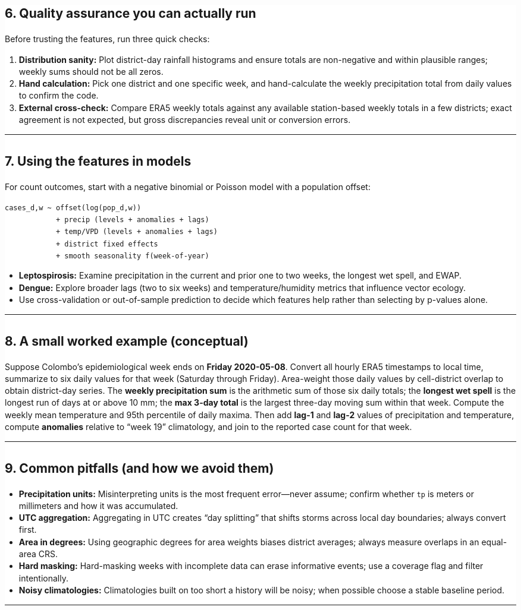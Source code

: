 
## 6. Quality assurance you can actually run

Before trusting the features, run three quick checks:

1. **Distribution sanity:** Plot district-day rainfall histograms and ensure totals are non-negative and within plausible ranges; weekly sums should not be all zeros.
2. **Hand calculation:** Pick one district and one specific week, and hand-calculate the weekly precipitation total from daily values to confirm the code.
3. **External cross-check:** Compare ERA5 weekly totals against any available station-based weekly totals in a few districts; exact agreement is not expected, but gross discrepancies reveal unit or conversion errors.

---

## 7. Using the features in models

For count outcomes, start with a negative binomial or Poisson model with a population offset:

```text
cases_d,w ~ offset(log(pop_d,w)) 
            + precip (levels + anomalies + lags)
            + temp/VPD (levels + anomalies + lags)
            + district fixed effects
            + smooth seasonality f(week-of-year)
```

* **Leptospirosis:** Examine precipitation in the current and prior one to two weeks, the longest wet spell, and EWAP.
* **Dengue:** Explore broader lags (two to six weeks) and temperature/humidity metrics that influence vector ecology.
* Use cross-validation or out-of-sample prediction to decide which features help rather than selecting by p-values alone.

---

## 8. A small worked example (conceptual)

Suppose Colombo’s epidemiological week ends on **Friday 2020-05-08**. Convert all hourly ERA5 timestamps to local time, summarize to six daily values for that week (Saturday through Friday). Area-weight those daily values by cell-district overlap to obtain district-day series. The **weekly precipitation sum** is the arithmetic sum of those six daily totals; the **longest wet spell** is the longest run of days at or above 10 mm; the **max 3-day total** is the largest three-day moving sum within that week. Compute the weekly mean temperature and 95th percentile of daily maxima. Then add **lag-1** and **lag-2** values of precipitation and temperature, compute **anomalies** relative to “week 19” climatology, and join to the reported case count for that week.

---

## 9. Common pitfalls (and how we avoid them)

* **Precipitation units:** Misinterpreting units is the most frequent error—never assume; confirm whether `tp` is meters or millimeters and how it was accumulated.
* **UTC aggregation:** Aggregating in UTC creates “day splitting” that shifts storms across local day boundaries; always convert first.
* **Area in degrees:** Using geographic degrees for area weights biases district averages; always measure overlaps in an equal-area CRS.
* **Hard masking:** Hard-masking weeks with incomplete data can erase informative events; use a coverage flag and filter intentionally.
* **Noisy climatologies:** Climatologies built on too short a history will be noisy; when possible choose a stable baseline period.

---